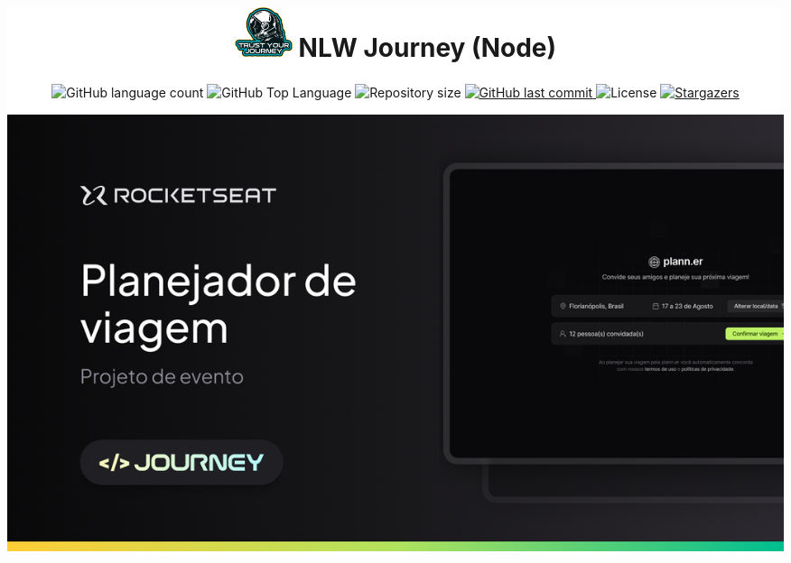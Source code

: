 <h1 align="center">
  <img
    src=".github/nlw-journey-logo.png"
    title="Logo NLW Journey"
    alt="Logo NLW Journey"
    width="64px"
  />
  NLW Journey (Node)
</h1>

<p align="center">
  <img alt="GitHub language count" src="https://img.shields.io/github/languages/count/pabloxt14/nlw-journey-node">

  <img alt="GitHub Top Language" src="https://img.shields.io/github/languages/top/pabloxt14/nlw-journey-node" />

  <img alt="Repository size" src="https://img.shields.io/github/repo-size/pabloxt14/nlw-journey-node">
  
  <a href="https://github.com/pabloxt14/nlw-journey-node/commits/master">
    <img alt="GitHub last commit" src="https://img.shields.io/github/last-commit/pabloxt14/nlw-journey-node">
  </a>
    
   <img alt="License" src="https://img.shields.io/badge/license-MIT-blue">

   <a href="https://github.com/pabloxt14/nlw-journey-node/stargazers">
    <img alt="Stargazers" src="https://img.shields.io/github/stars/pabloxt14/nlw-journey-node?style=social">
  </a>
</p>

<p>
  <img src=".github/cover.png" alt="Capa do projeto" />
</p>
